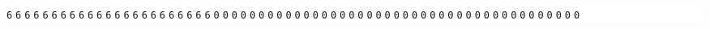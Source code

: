 <code>6</code>
<code>6</code>
<code>6</code>
<code>6</code>
<code>6</code>
<code>6</code>
<code>6</code>
<code>6</code>
<code>6</code>
<code>6</code>
<code>6</code>
<code>6</code>
<code>6</code>
<code>6</code>
<code>6</code>
<code>6</code>
<code>6</code>
<code>6</code>
<code>6</code>
<code>6</code>
<code>6</code>
<code>6</code>
<code>6</code>
<code>0</code>
<code>0</code>
<code>0</code>
<code>0</code>
<code>0</code>
<code>0</code>
<code>0</code>
<code>0</code>
<code>0</code>
<code>0</code>
<code>0</code>
<code>0</code>
<code>0</code>
<code>0</code>
<code>0</code>
<code>0</code>
<code>0</code>
<code>0</code>
<code>0</code>
<code>0</code>
<code>0</code>
<code>0</code>
<code>0</code>
<code>0</code>
<code>0</code>
<code>0</code>
<code>0</code>
<code>0</code>
<code>0</code>
<code>0</code>
<code>0</code>
<code>0</code>
<code>0</code>
<code>0</code>
<code>0</code>
<code>0</code>
<code>0</code>
<code>0</code>
<code>0</code>
<code>0</code>
<code>0</code>